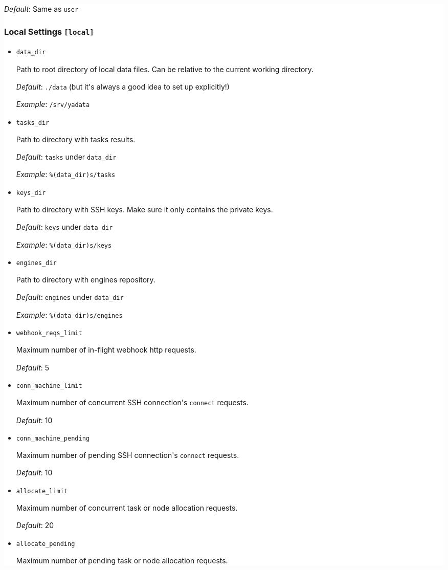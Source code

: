   _Default_: Same as `user`

### Local Settings `[local]`

- `data_dir`

  Path to root directory of local data files.
  Can be relative to the current working directory.

  _Default_: `./data` (but it's always a good idea to set up explicitly!)

  _Example_: `/srv/yadata`

- `tasks_dir`

  Path to directory with tasks results.

  _Default_: `tasks` under `data_dir`

  _Example_: `%(data_dir)s/tasks`

- `keys_dir`

  Path to directory with SSH keys. Make sure it only contains the private keys.

  _Default_: `keys` under `data_dir`

  _Example_: `%(data_dir)s/keys`

- `engines_dir`

  Path to directory with engines repository.

  _Default_: `engines` under `data_dir`

  _Example_: `%(data_dir)s/engines`

- `webhook_reqs_limit`

  Maximum number of in-flight webhook http requests.

  _Default_: 5

- `conn_machine_limit`

  Maximum number of concurrent SSH connection's `connect` requests.

  _Default_: 10

- `conn_machine_pending`

  Maximum number of pending SSH connection's `connect` requests.

  _Default_: 10

- `allocate_limit`

  Maximum number of concurrent task or node allocation requests.

  _Default_: 20

- `allocate_pending`

  Maximum number of pending task or node allocation requests.


[ansible-aiida]: https://github.com/mpds-io/ansible-mpds
[mpds-aiida]: https://github.com/mpds-io/mpds-aiida
[dummy-engine]: https://github.com/tilde-lab/dummy-engine